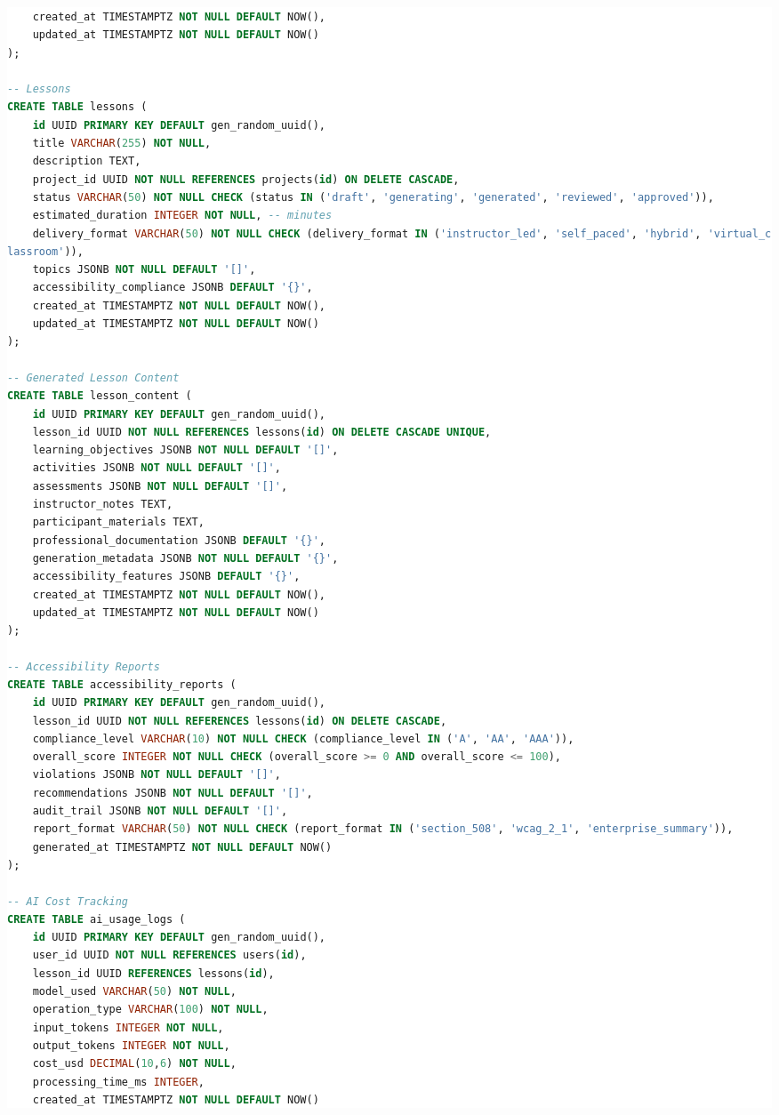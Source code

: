 ```sql
    created_at TIMESTAMPTZ NOT NULL DEFAULT NOW(),
    updated_at TIMESTAMPTZ NOT NULL DEFAULT NOW()
);

-- Lessons
CREATE TABLE lessons (
    id UUID PRIMARY KEY DEFAULT gen_random_uuid(),
    title VARCHAR(255) NOT NULL,
    description TEXT,
    project_id UUID NOT NULL REFERENCES projects(id) ON DELETE CASCADE,
    status VARCHAR(50) NOT NULL CHECK (status IN ('draft', 'generating', 'generated', 'reviewed', 'approved')),
    estimated_duration INTEGER NOT NULL, -- minutes
    delivery_format VARCHAR(50) NOT NULL CHECK (delivery_format IN ('instructor_led', 'self_paced', 'hybrid', 'virtual_classroom')),
    topics JSONB NOT NULL DEFAULT '[]',
    accessibility_compliance JSONB DEFAULT '{}',
    created_at TIMESTAMPTZ NOT NULL DEFAULT NOW(),
    updated_at TIMESTAMPTZ NOT NULL DEFAULT NOW()
);

-- Generated Lesson Content
CREATE TABLE lesson_content (
    id UUID PRIMARY KEY DEFAULT gen_random_uuid(),
    lesson_id UUID NOT NULL REFERENCES lessons(id) ON DELETE CASCADE UNIQUE,
    learning_objectives JSONB NOT NULL DEFAULT '[]',
    activities JSONB NOT NULL DEFAULT '[]',
    assessments JSONB NOT NULL DEFAULT '[]',
    instructor_notes TEXT,
    participant_materials TEXT,
    professional_documentation JSONB DEFAULT '{}',
    generation_metadata JSONB NOT NULL DEFAULT '{}',
    accessibility_features JSONB DEFAULT '{}',
    created_at TIMESTAMPTZ NOT NULL DEFAULT NOW(),
    updated_at TIMESTAMPTZ NOT NULL DEFAULT NOW()
);

-- Accessibility Reports
CREATE TABLE accessibility_reports (
    id UUID PRIMARY KEY DEFAULT gen_random_uuid(),
    lesson_id UUID NOT NULL REFERENCES lessons(id) ON DELETE CASCADE,
    compliance_level VARCHAR(10) NOT NULL CHECK (compliance_level IN ('A', 'AA', 'AAA')),
    overall_score INTEGER NOT NULL CHECK (overall_score >= 0 AND overall_score <= 100),
    violations JSONB NOT NULL DEFAULT '[]',
    recommendations JSONB NOT NULL DEFAULT '[]',
    audit_trail JSONB NOT NULL DEFAULT '[]',
    report_format VARCHAR(50) NOT NULL CHECK (report_format IN ('section_508', 'wcag_2_1', 'enterprise_summary')),
    generated_at TIMESTAMPTZ NOT NULL DEFAULT NOW()
);

-- AI Cost Tracking
CREATE TABLE ai_usage_logs (
    id UUID PRIMARY KEY DEFAULT gen_random_uuid(),
    user_id UUID NOT NULL REFERENCES users(id),
    lesson_id UUID REFERENCES lessons(id),
    model_used VARCHAR(50) NOT NULL,
    operation_type VARCHAR(100) NOT NULL,
    input_tokens INTEGER NOT NULL,
    output_tokens INTEGER NOT NULL,
    cost_usd DECIMAL(10,6) NOT NULL,
    processing_time_ms INTEGER,
    created_at TIMESTAMPTZ NOT NULL DEFAULT NOW()
```